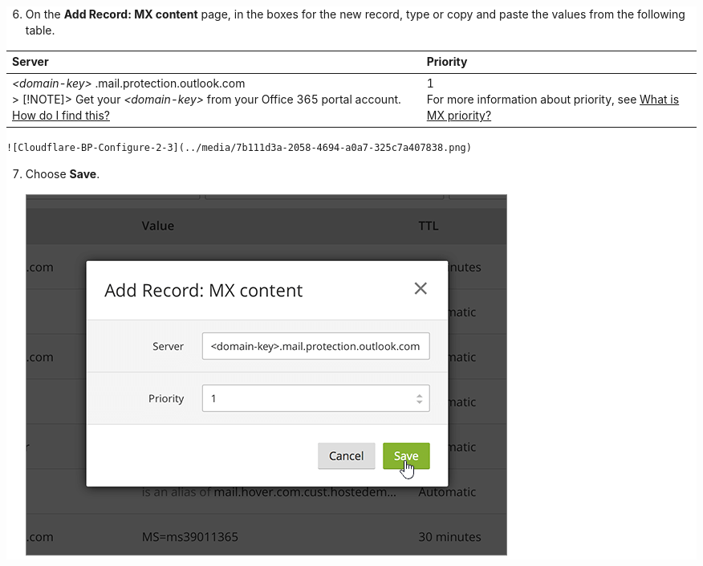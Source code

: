 6. On the **Add Record: MX content** page, in the boxes for the new record, type or copy and paste the values from the following table. 
    
|**Server**|**Priority**|
|:-----|:-----|
| *\<domain-key\>*  .mail.protection.outlook.com  <br/> > [!NOTE]> Get your  *\<domain-key\>*  from your Office 365 portal account.           [How do I find this?](../get-help-with-domains/information-for-dns-records.md)          |1  <br/> For more information about priority, see [What is MX priority?](https://support.office.com/article/2784cc4d-95be-443d-b5f7-bb5dd867ba83.aspx) <br/> |
   
    ![Cloudflare-BP-Configure-2-3](../media/7b111d3a-2058-4694-a0a7-325c7a407838.png)
  
7. Choose **Save**. 
    
    ![Cloudflare-BP-Configure-2-4](../media/8687fa2d-94e8-4d8c-905c-85492bbe2a35.png)
  